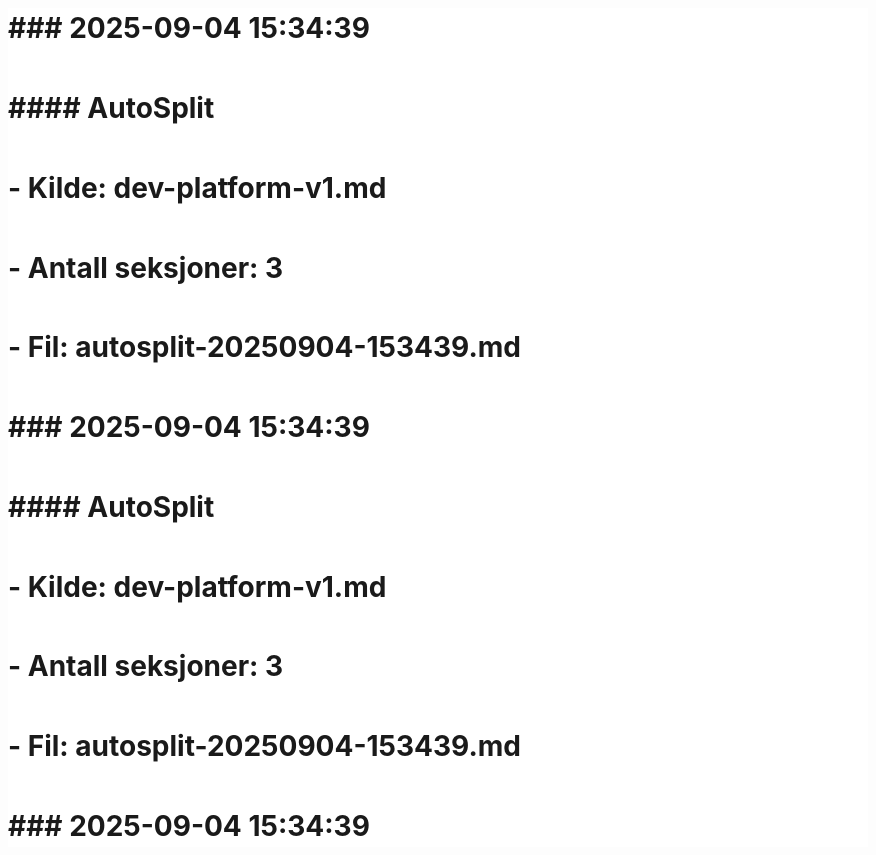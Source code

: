 #

#

#

#

# \### 2025-09-04 15:34:39

# \#### AutoSplit

# \- Kilde: dev-platform-v1.md

# \- Antall seksjoner: 3

# \- Fil: autosplit-20250904-153439.md

#

#

#

#

# \### 2025-09-04 15:34:39

# \#### AutoSplit

# \- Kilde: dev-platform-v1.md

# \- Antall seksjoner: 3

# \- Fil: autosplit-20250904-153439.md

#

#

#

#

# \### 2025-09-04 15:34:39
